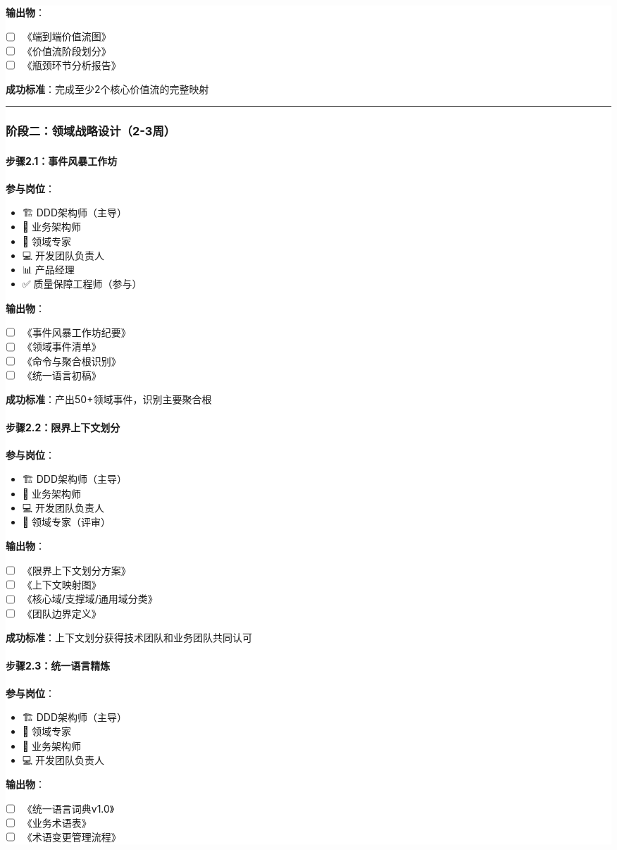 **输出物**：
- [ ] 《端到端价值流图》
- [ ] 《价值流阶段划分》
- [ ] 《瓶颈环节分析报告》

**成功标准**：完成至少2个核心价值流的完整映射

---

### 阶段二：领域战略设计（2-3周）

#### 步骤2.1：事件风暴工作坊
**参与岗位**：
- 🏗️ DDD架构师（主导）
- 🎯 业务架构师
- 👥 领域专家
- 💻 开发团队负责人
- 📊 产品经理
- ✅ 质量保障工程师（参与）

**输出物**：
- [ ] 《事件风暴工作坊纪要》
- [ ] 《领域事件清单》
- [ ] 《命令与聚合根识别》
- [ ] 《统一语言初稿》

**成功标准**：产出50+领域事件，识别主要聚合根

#### 步骤2.2：限界上下文划分
**参与岗位**：
- 🏗️ DDD架构师（主导）
- 🎯 业务架构师
- 💻 开发团队负责人
- 👥 领域专家（评审）

**输出物**：
- [ ] 《限界上下文划分方案》
- [ ] 《上下文映射图》
- [ ] 《核心域/支撑域/通用域分类》
- [ ] 《团队边界定义》

**成功标准**：上下文划分获得技术团队和业务团队共同认可

#### 步骤2.3：统一语言精炼
**参与岗位**：
- 🏗️ DDD架构师（主导）
- 👥 领域专家
- 🎯 业务架构师
- 💻 开发团队负责人

**输出物**：
- [ ] 《统一语言词典v1.0》
- [ ] 《业务术语表》
- [ ] 《术语变更管理流程》
